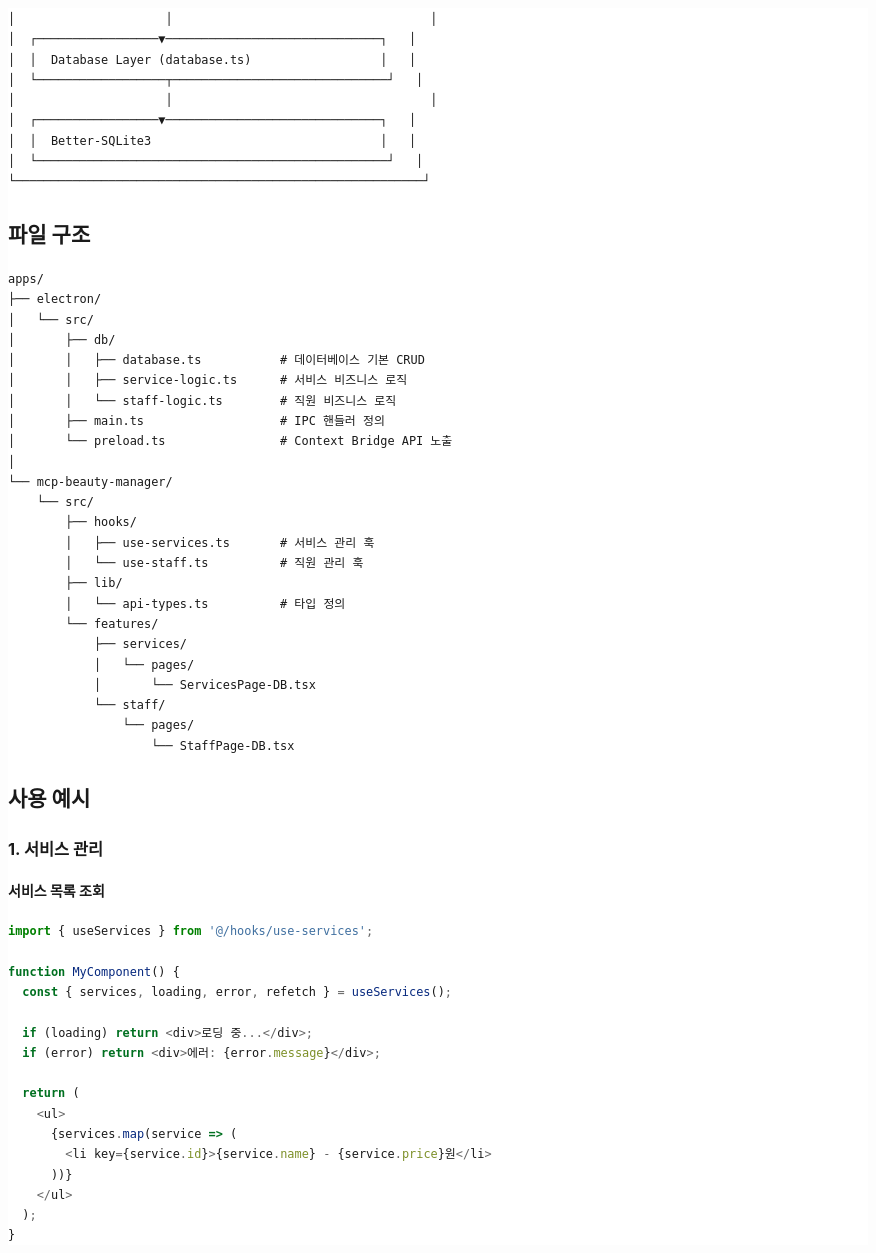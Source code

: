 ```
│                     │                                    │
│  ┌─────────────────▼──────────────────────────────┐   │
│  │  Database Layer (database.ts)                  │   │
│  └──────────────────┬──────────────────────────────┘   │
│                     │                                    │
│  ┌─────────────────▼──────────────────────────────┐   │
│  │  Better-SQLite3                                │   │
│  └─────────────────────────────────────────────────┘   │
└─────────────────────────────────────────────────────────┘
```

## 파일 구조

```
apps/
├── electron/
│   └── src/
│       ├── db/
│       │   ├── database.ts           # 데이터베이스 기본 CRUD
│       │   ├── service-logic.ts      # 서비스 비즈니스 로직
│       │   └── staff-logic.ts        # 직원 비즈니스 로직
│       ├── main.ts                   # IPC 핸들러 정의
│       └── preload.ts                # Context Bridge API 노출
│
└── mcp-beauty-manager/
    └── src/
        ├── hooks/
        │   ├── use-services.ts       # 서비스 관리 훅
        │   └── use-staff.ts          # 직원 관리 훅
        ├── lib/
        │   └── api-types.ts          # 타입 정의
        └── features/
            ├── services/
            │   └── pages/
            │       └── ServicesPage-DB.tsx
            └── staff/
                └── pages/
                    └── StaffPage-DB.tsx
```

## 사용 예시

### 1. 서비스 관리

#### 서비스 목록 조회
```typescript
import { useServices } from '@/hooks/use-services';

function MyComponent() {
  const { services, loading, error, refetch } = useServices();

  if (loading) return <div>로딩 중...</div>;
  if (error) return <div>에러: {error.message}</div>;

  return (
    <ul>
      {services.map(service => (
        <li key={service.id}>{service.name} - {service.price}원</li>
      ))}
    </ul>
  );
}
```